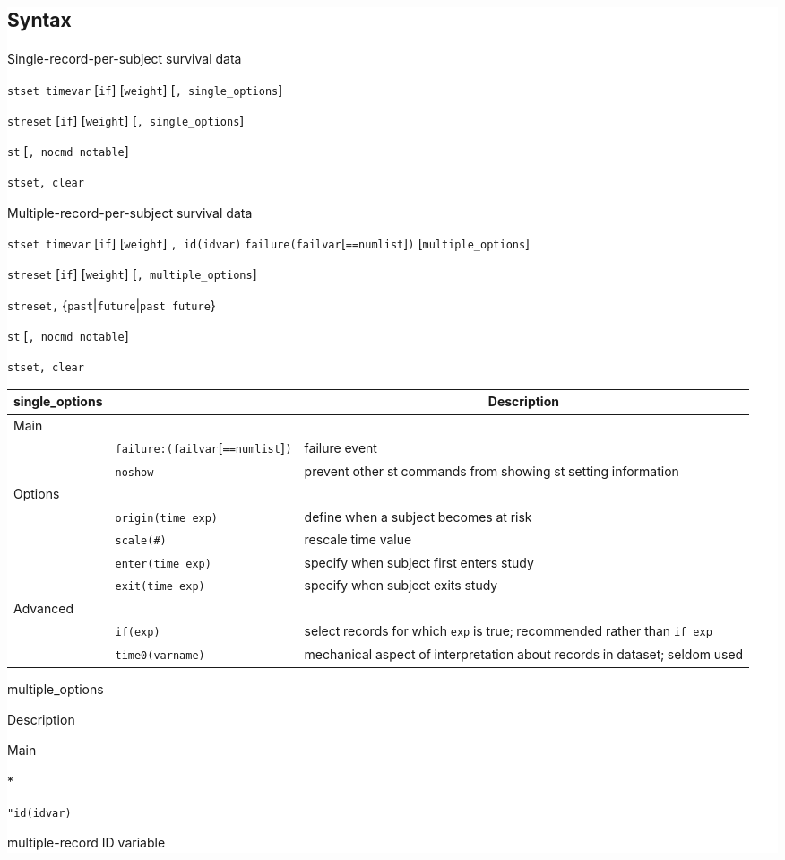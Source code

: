 ## Syntax

Single-record-per-subject survival data

`stset timevar` \[`if`\] \[`weight`\] \[`, single_options`\]

`streset` \[`if`\] \[`weight`\] \[`, single_options`\]

`st` \[`, nocmd notable`\]

`stset, clear`

Multiple-record-per-subject survival data

`stset timevar` \[`if`\] \[`weight`\] `, id(idvar)`
`failure(failvar`\[`==numlist`\]`)` \[`multiple_options`\]

`streset` \[`if`\] \[`weight`\] \[`, multiple_options`\]

`streset,` {`past`\|`future`\|`past future`}

`st` \[`, nocmd notable`\]

`stset, clear`

| single\_options |                                          | Description                                                                |
|-----------------|------------------------------------------|----------------------------------------------------------------------------|
| Main            |                                          |                                                                            |
|                 | `failure:(failvar`\[`==numlist`\]`)` | failure event                                                              |
|                 | `noshow`                                 | prevent other st commands from showing st setting information              |
| Options         |                                          |                                                                            |
|                 | `origin(time exp)`                 | define when a subject becomes at risk                                      |
|                 | `scale(#)`                               | rescale time value                                                         |
|                 | `enter(time exp)`                  | specify when subject first enters study                                    |
|                 | `exit(time exp)`                   | specify when subject exits study                                           |
| Advanced        |                                          |                                                                            |
|                 | `if(exp)`                                | select records for which `exp` is true; recommended rather than `if exp` |
|                 | `time0(varname)`                         | mechanical aspect of interpretation about records in dataset; seldom used  |

multiple\_options

Description

Main

\*

`"id(idvar)`

multiple-record ID variable
